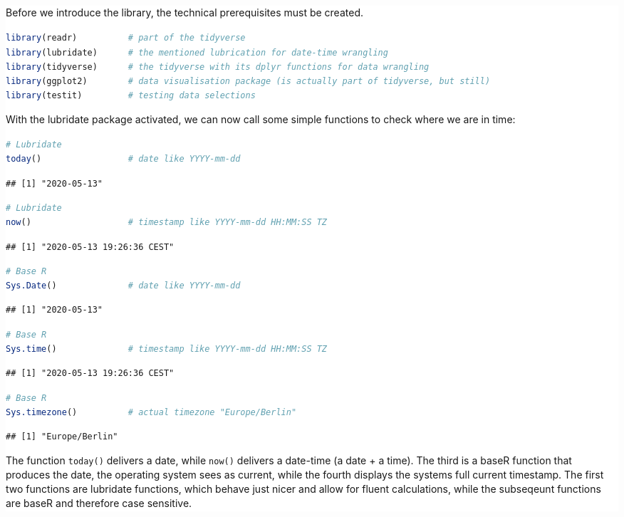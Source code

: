 Before we introduce the library, the technical prerequisites must be created.

```r
library(readr)          # part of the tidyverse
library(lubridate)      # the mentioned lubrication for date-time wrangling
library(tidyverse)      # the tidyverse with its dplyr functions for data wrangling
library(ggplot2)        # data visualisation package (is actually part of tidyverse, but still)
library(testit)         # testing data selections
```

With the lubridate package activated, we can now call some simple functions to check where we are in time:


```r
# Lubridate
today()                 # date like YYYY-mm-dd
```

```
## [1] "2020-05-13"
```

```r
# Lubridate
now()                   # timestamp like YYYY-mm-dd HH:MM:SS TZ
```

```
## [1] "2020-05-13 19:26:36 CEST"
```

```r
# Base R
Sys.Date()              # date like YYYY-mm-dd
```

```
## [1] "2020-05-13"
```

```r
# Base R
Sys.time()              # timestamp like YYYY-mm-dd HH:MM:SS TZ
```

```
## [1] "2020-05-13 19:26:36 CEST"
```

```r
# Base R
Sys.timezone()          # actual timezone "Europe/Berlin"
```

```
## [1] "Europe/Berlin"
```
The function `today()` delivers a date, while `now()` delivers a date-time (a date + a time).
The third is a baseR function that produces the date, the operating system sees as current, while the fourth displays the systems full current timestamp. 
The first two functions are lubridate functions, which behave just nicer and allow for fluent calculations, while the subseqeunt functions are  baseR and therefore case sensitive.
